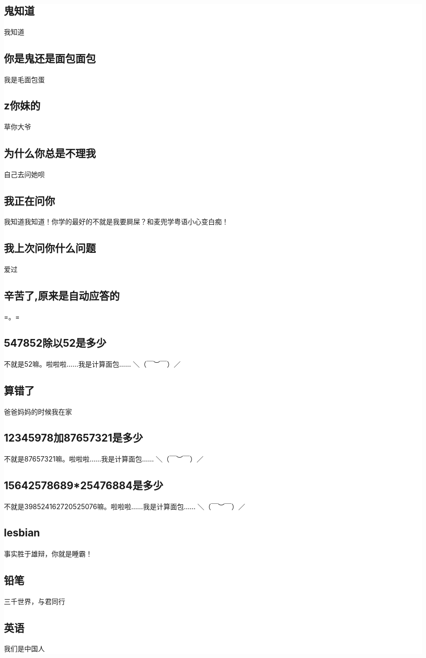 ## 鬼知道
我知道

## 你是鬼还是面包面包
我是毛面包蛋

## z你妹的
草你大爷

## 为什么你总是不理我
自己去问她呗

## 我正在问你
我知道我知道！你学的最好的不就是我要屙屎？和麦兜学粤语小心变白痴！

## 我上次问你什么问题
爱过

## 辛苦了,原来是自动应答的
=。=

## 547852除以52是多少
不就是52嘛。啦啦啦……我是计算面包…… ＼（￣︶￣）／

## 算错了
爸爸妈妈的时候我在家

## 12345978加87657321是多少
不就是87657321嘛。啦啦啦……我是计算面包…… ＼（￣︶￣）／

## 15642578689*25476884是多少
不就是398524162720525076嘛。啦啦啦……我是计算面包…… ＼（￣︶￣）／

## lesbian
事实胜于雄辩，你就是睡霸！

## 铅笔
三千世界，与君同行

## 英语
我们是中国人
